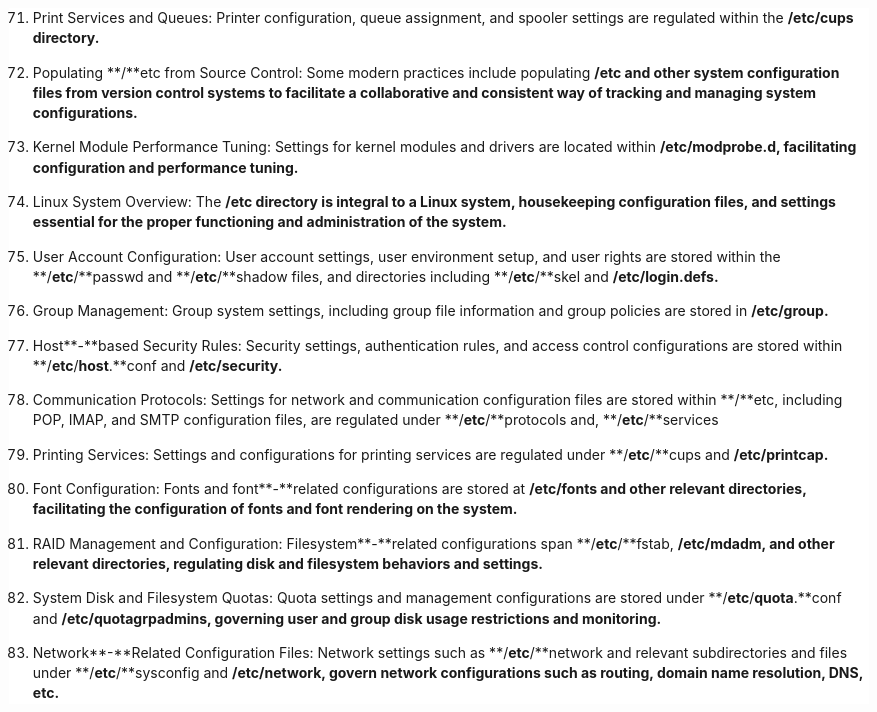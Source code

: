 71) Print Services and Queues: Printer configuration, queue assignment,
    and spooler settings are regulated within the **/**etc**/**cups
    directory**.**

72) Populating **/**etc from Source Control: Some modern practices
    include populating **/**etc and other system configuration files
    from version control systems to facilitate a collaborative and
    consistent way of tracking and managing system configurations**.**

73) Kernel Module Performance Tuning: Settings for kernel modules and
    drivers are located within **/**etc**/**modprobe**.**d, facilitating
    configuration and performance tuning**.**

74) Linux System Overview: The **/**etc directory is integral to a Linux
    system, housekeeping configuration files, and settings essential for
    the proper functioning and administration of the system**.**

75) User Account Configuration: User account settings, user environment
    setup, and user rights are stored within the **/**etc**/**passwd and
    **/**etc**/**shadow files, and directories including
    **/**etc**/**skel and **/**etc**/**login**.**defs**.**

76) Group Management: Group system settings, including group file
    information and group policies are stored in **/**etc**/**group**.**

77) Host**-**based Security Rules: Security settings, authentication
    rules, and access control configurations are stored within
    **/**etc**/**host**.**conf and **/**etc**/**security**.**

78) Communication Protocols: Settings for network and communication
    configuration files are stored within **/**etc, including POP, IMAP,
    and SMTP configuration files, are regulated under
    **/**etc**/**protocols and, **/**etc**/**services

79) Printing Services: Settings and configurations for printing services
    are regulated under **/**etc**/**cups and **/**etc**/**printcap**.**

80) Font Configuration: Fonts and font**-**related configurations are
    stored at **/**etc**/**fonts and other relevant directories,
    facilitating the configuration of fonts and font rendering on the
    system**.**

81) RAID Management and Configuration: Filesystem**-**related
    configurations span **/**etc**/**fstab, **/**etc**/**mdadm, and
    other relevant directories, regulating disk and filesystem behaviors
    and settings**.**

82) System Disk and Filesystem Quotas: Quota settings and management
    configurations are stored under **/**etc**/**quota**.**conf and
    **/**etc**/**quotagrpadmins, governing user and group disk usage
    restrictions and monitoring**.**

83) Network**-**Related Configuration Files: Network settings such as
    **/**etc**/**network and relevant subdirectories and files under
    **/**etc**/**sysconfig and **/**etc**/**network, govern network
    configurations such as routing, domain name resolution, DNS,
    etc**.**
